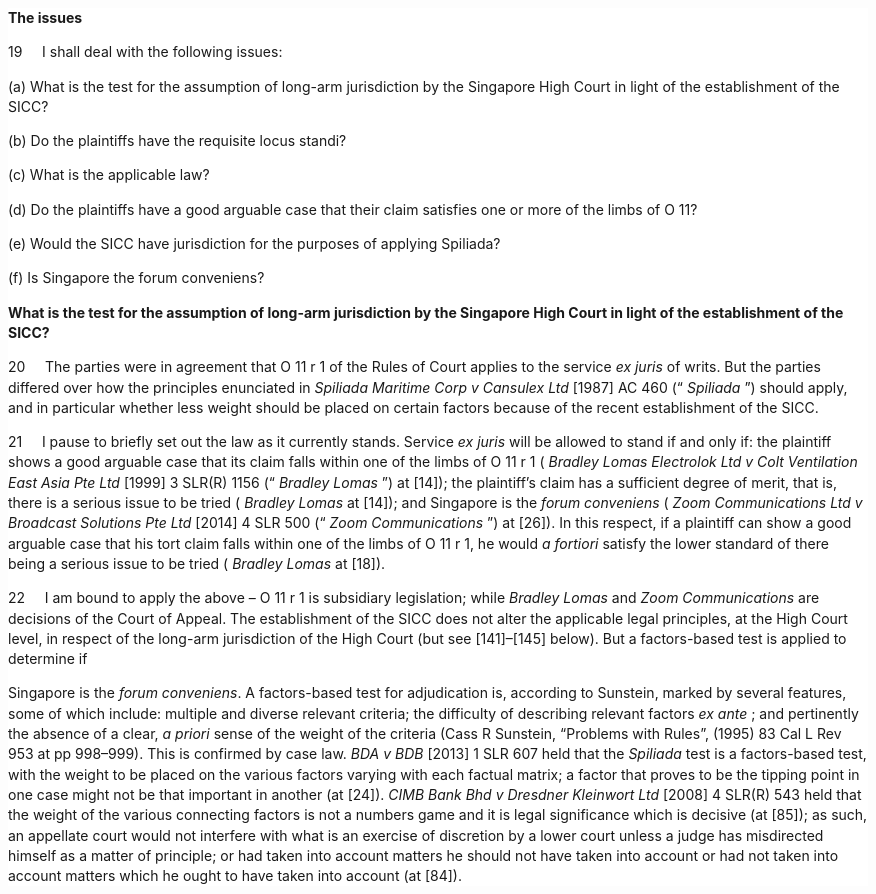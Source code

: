**The issues** 

19     I shall deal with the following issues: 

 (a) What is the test for the assumption of long-arm jurisdiction by the Singapore High Court in light of the establishment of the SICC? 

 (b) Do the plaintiffs have the requisite locus standi? 

 (c) What is the applicable law? 

 (d) Do the plaintiffs have a good arguable case that their claim satisfies one or more of the limbs of O 11? 

 (e) Would the SICC have jurisdiction for the purposes of applying Spiliada? 

 (f) Is Singapore the forum conveniens? 

**What is the test for the assumption of long-arm jurisdiction by the Singapore High Court in light of the establishment of the SICC?** 

20     The parties were in agreement that O 11 r 1 of the Rules of Court applies to the service _ex juris_ of writs. But the parties differed over how the principles enunciated in _Spiliada Maritime Corp v Cansulex Ltd_ [1987] AC 460 (“ _Spiliada_ ”) should apply, and in particular whether less weight should be placed on certain factors because of the recent establishment of the SICC. 

21     I pause to briefly set out the law as it currently stands. Service _ex juris_ will be allowed to stand if and only if: the plaintiff shows a good arguable case that its claim falls within one of the limbs of O 11 r 1 ( _Bradley Lomas Electrolok Ltd v Colt Ventilation East Asia Pte Ltd_ <span class="citation">[1999] 3 SLR(R) 1156</span> (“ _Bradley Lomas_ ”) at [14]); the plaintiff’s claim has a sufficient degree of merit, that is, there is a serious issue to be tried ( _Bradley Lomas_ at [14]); and Singapore is the _forum conveniens_ ( _Zoom Communications Ltd v Broadcast Solutions Pte Ltd_ <span class="citation">[2014] 4 SLR 500</span> (“ _Zoom Communications_ ”) at [26]). In this respect, if a plaintiff can show a good arguable case that his tort claim falls within one of the limbs of O 11 r 1, he would _a fortiori_ satisfy the lower standard of there being a serious issue to be tried ( _Bradley Lomas_ at [18]). 

22     I am bound to apply the above – O 11 r 1 is subsidiary legislation; while _Bradley Lomas_ and _Zoom Communications_ are decisions of the Court of Appeal. The establishment of the SICC does not alter the applicable legal principles, at the High Court level, in respect of the long-arm jurisdiction of the High Court (but see [141]–[145] below). But a factors-based test is applied to determine if 


Singapore is the _forum conveniens_. A factors-based test for adjudication is, according to Sunstein, marked by several features, some of which include: multiple and diverse relevant criteria; the difficulty of describing relevant factors _ex ante_ ; and pertinently the absence of a clear, _a priori_ sense of the weight of the criteria (Cass R Sunstein, “Problems with Rules”, (1995) 83 Cal L Rev 953 at pp 998–999). This is confirmed by case law. _BDA v BDB_ <span class="citation">[2013] 1 SLR 607</span> held that the _Spiliada_ test is a factors-based test, with the weight to be placed on the various factors varying with each factual matrix; a factor that proves to be the tipping point in one case might not be that important in another (at [24]). _CIMB Bank Bhd v Dresdner Kleinwort Ltd_ <span class="citation">[2008] 4 SLR(R) 543</span> held that the weight of the various connecting factors is not a numbers game and it is legal significance which is decisive (at [85]); as such, an appellate court would not interfere with what is an exercise of discretion by a lower court unless a judge has misdirected himself as a matter of principle; or had taken into account matters he should not have taken into account or had not taken into account matters which he ought to have taken into account (at [84]). 
